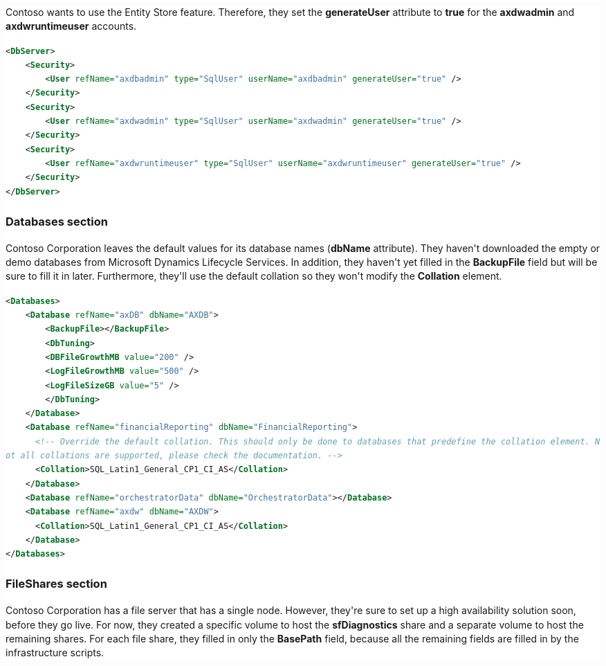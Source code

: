 Contoso wants to use the Entity Store feature. Therefore, they set the **generateUser** attribute to **true** for the **axdwadmin** and **axdwruntimeuser** accounts. 

```xml
<DbServer>
    <Security>
        <User refName="axdbadmin" type="SqlUser" userName="axdbadmin" generateUser="true" />
    </Security>
    <Security>
        <User refName="axdwadmin" type="SqlUser" userName="axdwadmin" generateUser="true" />
    </Security>
    <Security>
        <User refName="axdwruntimeuser" type="SqlUser" userName="axdwruntimeuser" generateUser="true" />
    </Security>
</DbServer>
```

### Databases section

Contoso Corporation leaves the default values for its database names (**dbName** attribute). They haven't downloaded the empty or demo databases from Microsoft Dynamics Lifecycle Services. In addition, they haven't yet filled in the **BackupFile** field but will be sure to fill it in later. Furthermore, they'll use the default collation so they won't modify the **Collation** element.

```xml
<Databases>
    <Database refName="axDB" dbName="AXDB">
        <BackupFile></BackupFile>
        <DbTuning>
        <DBFileGrowthMB value="200" />
        <LogFileGrowthMB value="500" />
        <LogFileSizeGB value="5" />
        </DbTuning>
    </Database>
    <Database refName="financialReporting" dbName="FinancialReporting">
      <!-- Override the default collation. This should only be done to databases that predefine the collation element. Not all collations are supported, please check the documentation. -->
      <Collation>SQL_Latin1_General_CP1_CI_AS</Collation>
    </Database>
    <Database refName="orchestratorData" dbName="OrchestratorData"></Database>
    <Database refName="axdw" dbName="AXDW">
      <Collation>SQL_Latin1_General_CP1_CI_AS</Collation>
    </Database>
</Databases>
```

### FileShares section

Contoso Corporation has a file server that has a single node. However, they're sure to set up a high availability solution soon, before they go live. For now, they created a specific volume to host the **sfDiagnostics** share and a separate volume to host the remaining shares. For each file share, they filled in only the **BasePath** field, because all the remaining fields are filled in by the infrastructure scripts.
